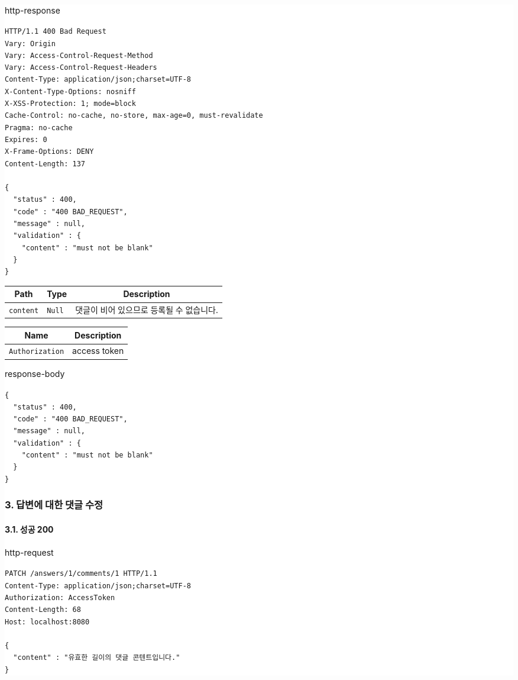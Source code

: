 http-response

```
HTTP/1.1 400 Bad Request
Vary: Origin
Vary: Access-Control-Request-Method
Vary: Access-Control-Request-Headers
Content-Type: application/json;charset=UTF-8
X-Content-Type-Options: nosniff
X-XSS-Protection: 1; mode=block
Cache-Control: no-cache, no-store, max-age=0, must-revalidate
Pragma: no-cache
Expires: 0
X-Frame-Options: DENY
Content-Length: 137

{
  "status" : 400,
  "code" : "400 BAD_REQUEST",
  "message" : null,
  "validation" : {
    "content" : "must not be blank"
  }
}
```

| Path      | Type   | Description             |
| --------- | ------ | ----------------------- |
| `content` | `Null` | 댓글이 비어 있으므로 등록될 수 없습니다. |

| Name            | Description  |
| --------------- | ------------ |
| `Authorization` | access token |

response-body

```
{
  "status" : 400,
  "code" : "400 BAD_REQUEST",
  "message" : null,
  "validation" : {
    "content" : "must not be blank"
  }
}
```

### 3. 답변에 대한 댓글 수정 <a href="#_-_-_-_" id="_-_-_-_"></a>

#### 3.1. 성공 200 <a href="#_-_200" id="_-_200"></a>

http-request

```
PATCH /answers/1/comments/1 HTTP/1.1
Content-Type: application/json;charset=UTF-8
Authorization: AccessToken
Content-Length: 68
Host: localhost:8080

{
  "content" : "유효한 길이의 댓글 콘텐트입니다."
}
```
